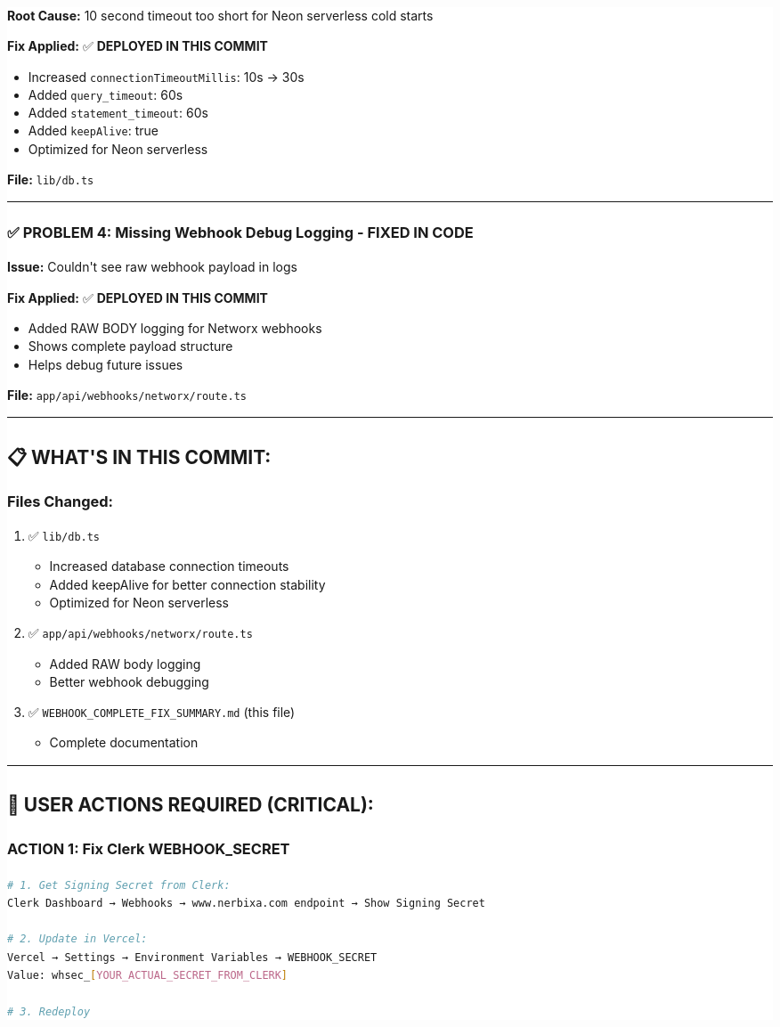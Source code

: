 **Root Cause:** 10 second timeout too short for Neon serverless cold starts

**Fix Applied:** ✅ **DEPLOYED IN THIS COMMIT**
- Increased `connectionTimeoutMillis`: 10s → 30s
- Added `query_timeout`: 60s
- Added `statement_timeout`: 60s
- Added `keepAlive`: true
- Optimized for Neon serverless

**File:** `lib/db.ts`

---

### ✅ **PROBLEM 4: Missing Webhook Debug Logging - FIXED IN CODE**

**Issue:** Couldn't see raw webhook payload in logs

**Fix Applied:** ✅ **DEPLOYED IN THIS COMMIT**
- Added RAW BODY logging for Networx webhooks
- Shows complete payload structure
- Helps debug future issues

**File:** `app/api/webhooks/networx/route.ts`

---

## 📋 **WHAT'S IN THIS COMMIT:**

### **Files Changed:**

1. ✅ `lib/db.ts`
   - Increased database connection timeouts
   - Added keepAlive for better connection stability
   - Optimized for Neon serverless

2. ✅ `app/api/webhooks/networx/route.ts`
   - Added RAW body logging
   - Better webhook debugging

3. ✅ `WEBHOOK_COMPLETE_FIX_SUMMARY.md` (this file)
   - Complete documentation

---

## 🎯 **USER ACTIONS REQUIRED (CRITICAL):**

### **ACTION 1: Fix Clerk WEBHOOK_SECRET**

```bash
# 1. Get Signing Secret from Clerk:
Clerk Dashboard → Webhooks → www.nerbixa.com endpoint → Show Signing Secret

# 2. Update in Vercel:
Vercel → Settings → Environment Variables → WEBHOOK_SECRET
Value: whsec_[YOUR_ACTUAL_SECRET_FROM_CLERK]

# 3. Redeploy
```
